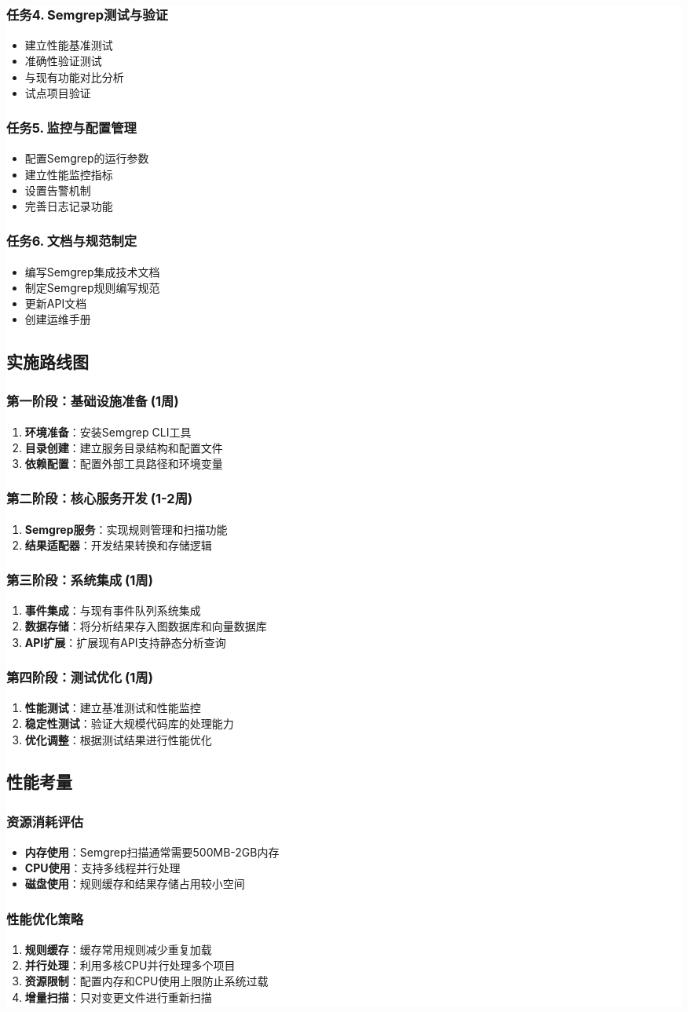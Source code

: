 ### 任务4. Semgrep测试与验证
- 建立性能基准测试
- 准确性验证测试
- 与现有功能对比分析
- 试点项目验证

### 任务5. 监控与配置管理
- 配置Semgrep的运行参数
- 建立性能监控指标
- 设置告警机制
- 完善日志记录功能

### 任务6. 文档与规范制定
- 编写Semgrep集成技术文档
- 制定Semgrep规则编写规范
- 更新API文档
- 创建运维手册

## 实施路线图

### 第一阶段：基础设施准备 (1周)
1. **环境准备**：安装Semgrep CLI工具
2. **目录创建**：建立服务目录结构和配置文件
3. **依赖配置**：配置外部工具路径和环境变量

### 第二阶段：核心服务开发 (1-2周)
1. **Semgrep服务**：实现规则管理和扫描功能
2. **结果适配器**：开发结果转换和存储逻辑

### 第三阶段：系统集成 (1周)
1. **事件集成**：与现有事件队列系统集成
2. **数据存储**：将分析结果存入图数据库和向量数据库
3. **API扩展**：扩展现有API支持静态分析查询

### 第四阶段：测试优化 (1周)
1. **性能测试**：建立基准测试和性能监控
2. **稳定性测试**：验证大规模代码库的处理能力
3. **优化调整**：根据测试结果进行性能优化

## 性能考量

### 资源消耗评估
- **内存使用**：Semgrep扫描通常需要500MB-2GB内存
- **CPU使用**：支持多线程并行处理
- **磁盘使用**：规则缓存和结果存储占用较小空间

### 性能优化策略
1. **规则缓存**：缓存常用规则减少重复加载
2. **并行处理**：利用多核CPU并行处理多个项目
3. **资源限制**：配置内存和CPU使用上限防止系统过载
4. **增量扫描**：只对变更文件进行重新扫描
